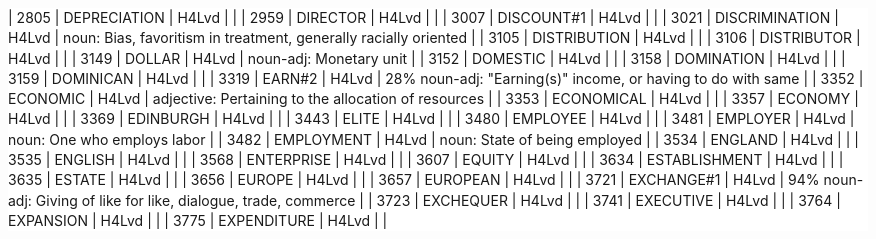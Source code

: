 |  2805 | DEPRECIATION    | H4Lvd    |                                                                                                                                                   |
|  2959 | DIRECTOR        | H4Lvd    |                                                                                                                                                   |
|  3007 | DISCOUNT#1      | H4Lvd    |                                                                                                                                                   |
|  3021 | DISCRIMINATION  | H4Lvd    | noun: Bias, favoritism in treatment, generally racially oriented                                                                                  |
|  3105 | DISTRIBUTION    | H4Lvd    |                                                                                                                                                   |
|  3106 | DISTRIBUTOR     | H4Lvd    |                                                                                                                                                   |
|  3149 | DOLLAR          | H4Lvd    | noun-adj: Monetary unit                                                                                                                           |
|  3152 | DOMESTIC        | H4Lvd    |                                                                                                                                                   |
|  3158 | DOMINATION      | H4Lvd    |                                                                                                                                                   |
|  3159 | DOMINICAN       | H4Lvd    |                                                                                                                                                   |
|  3319 | EARN#2          | H4Lvd    | 28% noun-adj: "Earning(s)" income, or having to do with same                                                                                      |
|  3352 | ECONOMIC        | H4Lvd    | adjective: Pertaining to the allocation of resources                                                                                              |
|  3353 | ECONOMICAL      | H4Lvd    |                                                                                                                                                   |
|  3357 | ECONOMY         | H4Lvd    |                                                                                                                                                   |
|  3369 | EDINBURGH       | H4Lvd    |                                                                                                                                                   |
|  3443 | ELITE           | H4Lvd    |                                                                                                                                                   |
|  3480 | EMPLOYEE        | H4Lvd    |                                                                                                                                                   |
|  3481 | EMPLOYER        | H4Lvd    | noun: One who employs labor                                                                                                                       |
|  3482 | EMPLOYMENT      | H4Lvd    | noun: State of being employed                                                                                                                     |
|  3534 | ENGLAND         | H4Lvd    |                                                                                                                                                   |
|  3535 | ENGLISH         | H4Lvd    |                                                                                                                                                   |
|  3568 | ENTERPRISE      | H4Lvd    |                                                                                                                                                   |
|  3607 | EQUITY          | H4Lvd    |                                                                                                                                                   |
|  3634 | ESTABLISHMENT   | H4Lvd    |                                                                                                                                                   |
|  3635 | ESTATE          | H4Lvd    |                                                                                                                                                   |
|  3656 | EUROPE          | H4Lvd    |                                                                                                                                                   |
|  3657 | EUROPEAN        | H4Lvd    |                                                                                                                                                   |
|  3721 | EXCHANGE#1      | H4Lvd    | 94% noun-adj: Giving of like for like, dialogue, trade, commerce                                                                                  |
|  3723 | EXCHEQUER       | H4Lvd    |                                                                                                                                                   |
|  3741 | EXECUTIVE       | H4Lvd    |                                                                                                                                                   |
|  3764 | EXPANSION       | H4Lvd    |                                                                                                                                                   |
|  3775 | EXPENDITURE     | H4Lvd    |                                                                                                                                                   |